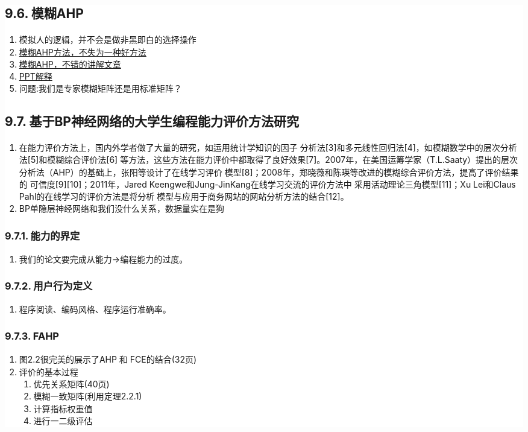 ## 9.6. 模糊AHP
1. 模拟人的逻辑，并不会是做非黑即白的选择操作
2. <a href = "https://zhuanlan.zhihu.com/p/38207837">模糊AHP方法，不失为一种好方法</a>
3. <a href = "https://blog.csdn.net/resplendentRoy/article/details/88365050">模糊AHP，不错的讲解文章</a>
4. <a href = "https://wenku.baidu.com/view/d245ca52c9d376eeaeaad1f34693daef5ff7134e.html">PPT解释</a>
5. 问题:我们是专家模糊矩阵还是用标准矩阵？

## 9.7. 基于BP神经网络的大学生编程能力评价方法研究
1. 在能力评价方法上，国内外学者做了大量的研究，如运用统计学知识的因子 分析法[3]和多元线性回归法[4]，如模糊数学中的层次分析法[5]和模糊综合评价法[6] 等方法，这些方法在能力评价中都取得了良好效果[7]。2007年，在美国运筹学家（T.L.Saaty）提出的层次分析法（AHP）的基础上，张阳等设计了在线学习评价 模型[8]；2008年，郑晓薇和陈瑛等改进的模糊综合评价方法，提高了评价结果的 可信度[9][10]；2011年，Jared Keengwe和Jung-JinKang在线学习交流的评价方法中 采用活动理论三角模型[11]；Xu Lei和Claus Pahl的在线学习的评价方法是将分析 模型与应用于商务网站的网站分析方法的结合[12]。
2. BP单隐层神经网络和我们没什么关系，数据量实在是狗

### 9.7.1. 能力的界定
1. 我们的论文要完成从能力->编程能力的过度。

### 9.7.2. 用户行为定义
1. 程序阅读、编码风格、程序运行准确率。

### 9.7.3. FAHP
1. 图2.2很完美的展示了AHP 和 FCE的结合(32页)
2. 评价的基本过程
   1. 优先关系矩阵(40页)
   2. 模糊一致矩阵(利用定理2.2.1)
   3. 计算指标权重值
   4. 进行一二级评估
